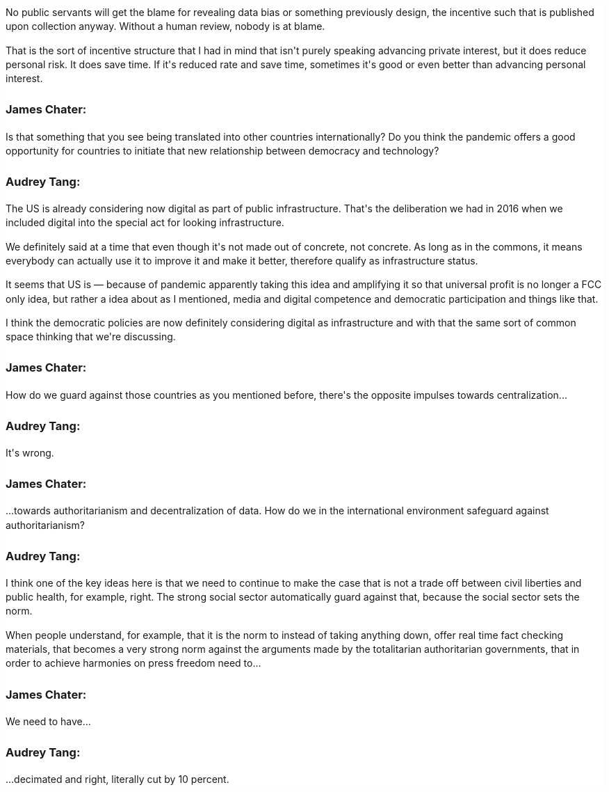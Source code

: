 No public servants will get the blame for revealing data bias or something previously design, the incentive such that is published upon collection anyway. Without a human review, nobody is at blame.

That is the sort of incentive structure that I had in mind that isn't purely speaking advancing private interest, but it does reduce personal risk. It does save time. If it's reduced rate and save time, sometimes it's good or even better than advancing personal interest.

### James Chater:
Is that something that you see being translated into other countries internationally? Do you think the pandemic offers a good opportunity for countries to initiate that new relationship between democracy and technology?

### Audrey Tang:
The US is already considering now digital as part of public infrastructure. That's the deliberation we had in 2016 when we included digital into the special act for looking infrastructure.

We definitely said at a time that even though it's not made out of concrete, not concrete. As long as in the commons, it means everybody can actually use it to improve it and make it better, therefore qualify as infrastructure status.

It seems that US is — because of pandemic apparently   taking this idea and amplifying it so that universal profit is no longer a FCC only idea, but rather a idea about as I mentioned, media and digital competence and democratic participation and things like that.

I think the democratic policies are now definitely considering digital as infrastructure and with that the same sort of common space thinking that we're discussing.

### James Chater:
How do we guard against those countries as you mentioned before, there's the opposite impulses towards centralization...

### Audrey Tang:
It's wrong.

### James Chater:
...towards authoritarianism and decentralization of data. How do we in the international environment safeguard against authoritarianism?

### Audrey Tang:
I think one of the key ideas here is that we need to continue to make the case that is not a trade off between civil liberties and public health, for example, right. The strong social sector automatically guard against that, because the social sector sets the norm.

When people understand, for example, that it is the norm to instead of taking anything down, offer real time fact checking materials, that becomes a very strong norm against the arguments made by the totalitarian authoritarian governments, that in order to achieve harmonies on press freedom need to...

### James Chater:
We need to have...

### Audrey Tang:
...decimated and right, literally cut by 10 percent.
